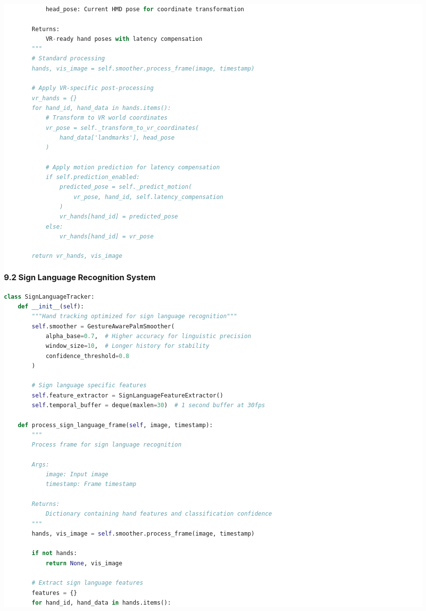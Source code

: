 ```python
            head_pose: Current HMD pose for coordinate transformation
            
        Returns:
            VR-ready hand poses with latency compensation
        """
        # Standard processing
        hands, vis_image = self.smoother.process_frame(image, timestamp)
        
        # Apply VR-specific post-processing
        vr_hands = {}
        for hand_id, hand_data in hands.items():
            # Transform to VR world coordinates
            vr_pose = self._transform_to_vr_coordinates(
                hand_data['landmarks'], head_pose
            )
            
            # Apply motion prediction for latency compensation
            if self.prediction_enabled:
                predicted_pose = self._predict_motion(
                    vr_pose, hand_id, self.latency_compensation
                )
                vr_hands[hand_id] = predicted_pose
            else:
                vr_hands[hand_id] = vr_pose
        
        return vr_hands, vis_image
```

### 9.2 Sign Language Recognition System

```python
class SignLanguageTracker:
    def __init__(self):
        """Hand tracking optimized for sign language recognition"""
        self.smoother = GestureAwarePalmSmoother(
            alpha_base=0.7,  # Higher accuracy for linguistic precision
            window_size=10,  # Longer history for stability
            confidence_threshold=0.8
        )
        
        # Sign language specific features
        self.feature_extractor = SignLanguageFeatureExtractor()
        self.temporal_buffer = deque(maxlen=30)  # 1 second buffer at 30fps
        
    def process_sign_language_frame(self, image, timestamp):
        """
        Process frame for sign language recognition
        
        Args:
            image: Input image
            timestamp: Frame timestamp
            
        Returns:
            Dictionary containing hand features and classification confidence
        """
        hands, vis_image = self.smoother.process_frame(image, timestamp)
        
        if not hands:
            return None, vis_image
        
        # Extract sign language features
        features = {}
        for hand_id, hand_data in hands.items():
```